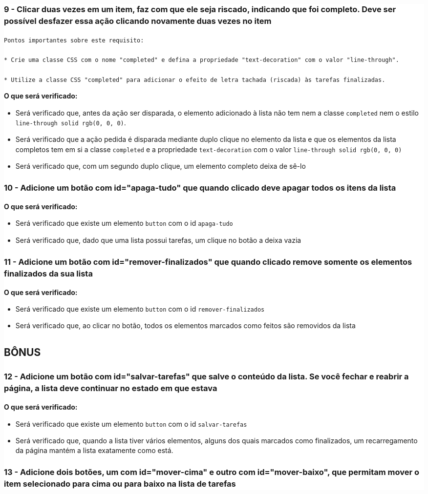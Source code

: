 ### 9 - Clicar duas vezes em um item, faz com que ele seja riscado, indicando que foi completo. Deve ser possível desfazer essa ação clicando novamente duas vezes no item

    Pontos importantes sobre este requisito:

    * Crie uma classe CSS com o nome "completed" e defina a propriedade "text-decoration" com o valor "line-through".

    * Utilize a classe CSS "completed" para adicionar o efeito de letra tachada (riscada) às tarefas finalizadas.

**O que será verificado:**

- Será verificado que, antes da ação ser disparada, o elemento adicionado à lista não tem nem a classe `completed` nem o estilo `line-through solid rgb(0, 0, 0)`.

- Será verificado que a ação pedida é disparada mediante duplo clique no elemento da lista e que os elementos da lista completos tem em si a classe `completed` e a propriedade `text-decoration` com o valor `line-through solid rgb(0, 0, 0)`

- Será verificado que, com um segundo duplo clique, um elemento completo deixa de sê-lo

### 10 - Adicione um botão com id="apaga-tudo" que quando clicado deve apagar todos os itens da lista

**O que será verificado:**

- Será verificado que existe um elemento `button` com o id `apaga-tudo`

- Será verificado que, dado que uma lista possui tarefas, um clique no botão a deixa vazia

### 11 - Adicione um botão com id="remover-finalizados" que quando clicado remove **somente** os elementos finalizados da sua lista

**O que será verificado:**

- Será verificado que existe um elemento `button` com o id `remover-finalizados`

- Será verificado que, ao clicar no botão, todos os elementos marcados como feitos são removidos da lista

## BÔNUS

### 12 - Adicione um botão com id="salvar-tarefas" que salve o conteúdo da lista. Se você fechar e reabrir a página, a lista deve continuar no estado em que estava

**O que será verificado:**

- Será verificado que existe um elemento `button` com o id `salvar-tarefas`

- Será verificado que, quando a lista tiver vários elementos, alguns dos quais marcados como finalizados, um recarregamento da página mantém a lista exatamente como está.

### 13 - Adicione dois botões, um com id="mover-cima" e outro com id="mover-baixo", que permitam mover o item selecionado para cima ou para baixo na lista de tarefas
